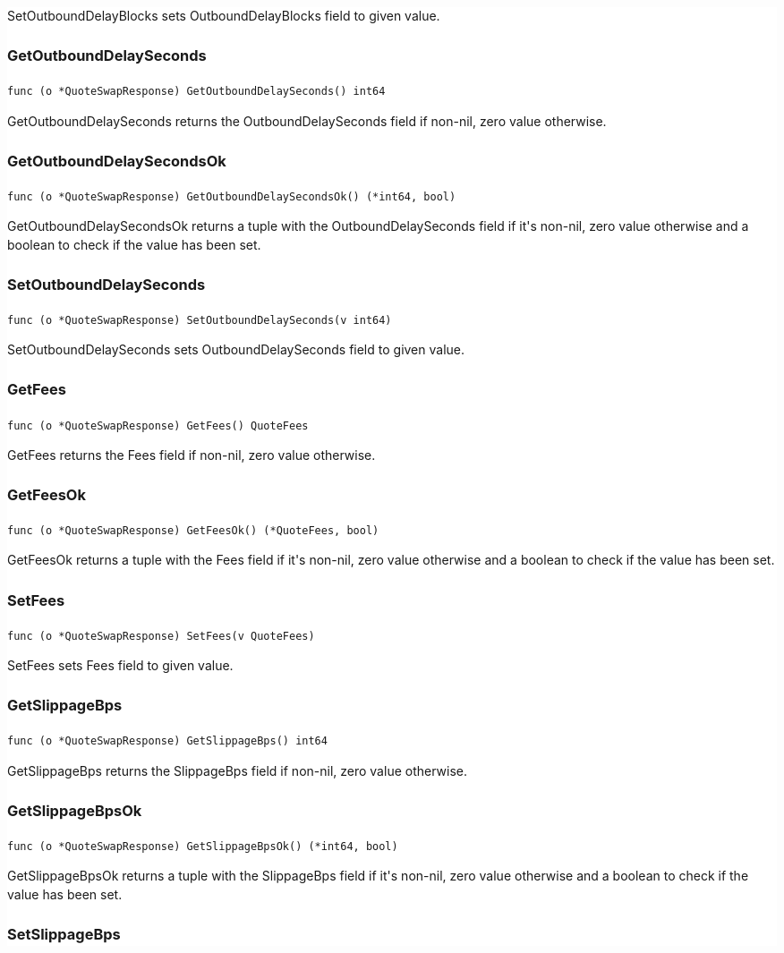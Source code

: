 SetOutboundDelayBlocks sets OutboundDelayBlocks field to given value.


### GetOutboundDelaySeconds

`func (o *QuoteSwapResponse) GetOutboundDelaySeconds() int64`

GetOutboundDelaySeconds returns the OutboundDelaySeconds field if non-nil, zero value otherwise.

### GetOutboundDelaySecondsOk

`func (o *QuoteSwapResponse) GetOutboundDelaySecondsOk() (*int64, bool)`

GetOutboundDelaySecondsOk returns a tuple with the OutboundDelaySeconds field if it's non-nil, zero value otherwise
and a boolean to check if the value has been set.

### SetOutboundDelaySeconds

`func (o *QuoteSwapResponse) SetOutboundDelaySeconds(v int64)`

SetOutboundDelaySeconds sets OutboundDelaySeconds field to given value.


### GetFees

`func (o *QuoteSwapResponse) GetFees() QuoteFees`

GetFees returns the Fees field if non-nil, zero value otherwise.

### GetFeesOk

`func (o *QuoteSwapResponse) GetFeesOk() (*QuoteFees, bool)`

GetFeesOk returns a tuple with the Fees field if it's non-nil, zero value otherwise
and a boolean to check if the value has been set.

### SetFees

`func (o *QuoteSwapResponse) SetFees(v QuoteFees)`

SetFees sets Fees field to given value.


### GetSlippageBps

`func (o *QuoteSwapResponse) GetSlippageBps() int64`

GetSlippageBps returns the SlippageBps field if non-nil, zero value otherwise.

### GetSlippageBpsOk

`func (o *QuoteSwapResponse) GetSlippageBpsOk() (*int64, bool)`

GetSlippageBpsOk returns a tuple with the SlippageBps field if it's non-nil, zero value otherwise
and a boolean to check if the value has been set.

### SetSlippageBps
